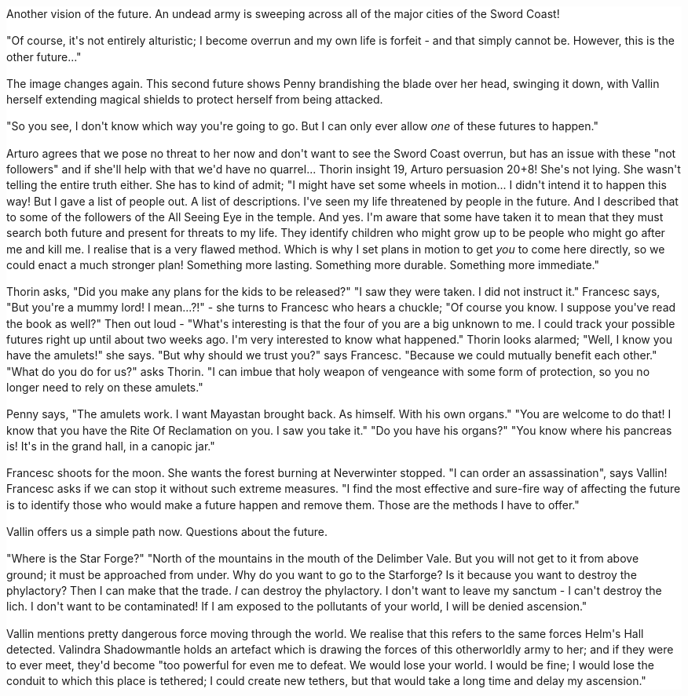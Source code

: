 Another vision of the future. An undead army is sweeping across all of the major cities of the Sword Coast!

"Of course, it's not entirely alturistic; I become overrun and my own life is forfeit - and that simply cannot be. However, this is the other future..."

The image changes again. This second future shows Penny brandishing the blade over her head, swinging it down, with Vallin herself extending magical shields to protect herself from being attacked.

"So you see, I don't know which way you're going to go. But I can only ever allow *one* of these futures to happen."

Arturo agrees that we pose no threat to her now and don't want to see the Sword Coast overrun, but has an issue with these "not followers" and if she'll help with that we'd have no quarrel... Thorin insight 19, Arturo persuasion 20+8! She's not lying. She wasn't telling the entire truth either. She has to kind of admit; "I might have set some wheels in motion... I didn't intend it to happen this way! But I gave a list of people out. A list of descriptions. I've seen my life threatened by people in the future. And I described that to some of the followers of the All Seeing Eye in the temple. And yes. I'm aware that some have taken it to mean that they must search both future and present for threats to my life. They identify children who might grow up to be people who might go after me and kill me. I realise that is a very flawed method. Which is why I set plans in motion to get *you* to come here directly, so we could enact a much stronger plan! Something more lasting. Something more durable. Something more immediate."

Thorin asks, "Did you make any plans for the kids to be released?" "I saw they were taken. I did not instruct it." Francesc says, "But you're a mummy lord! I mean...?!" - she turns to Francesc who hears a chuckle; "Of course you know. I suppose you've read the book as well?" Then out loud - "What's interesting is that the four of you are a big unknown to me. I could track your possible futures right up until about two weeks ago. I'm very interested to know what happened." Thorin looks alarmed; "Well, I know you have the amulets!" she says. "But why should we trust you?" says Francesc. "Because we could mutually benefit each other." "What do you do for us?" asks Thorin. "I can imbue that holy weapon of vengeance with some form of protection, so you no longer need to rely on these amulets."

Penny says, "The amulets work. I want Mayastan brought back. As himself. With his own organs." "You are welcome to do that! I know that you have the Rite Of Reclamation on you. I saw you take it." "Do you have his organs?" "You know where his pancreas is! It's in the grand hall, in a canopic jar."

Francesc shoots for the moon. She wants the forest burning at Neverwinter stopped. "I can order an assassination", says Vallin! Francesc asks if we can stop it without such extreme measures. "I find the most effective and sure-fire way of affecting the future is to identify those who would make a future happen and remove them. Those are the methods I have to offer."

Vallin offers us a simple path now. Questions about the future.

"Where is the Star Forge?" "North of the mountains in the mouth of the Delimber Vale. But you will not get to it from above ground; it must be approached from under. Why do you want to go to the Starforge? Is it because you want to destroy the phylactory? Then I can make that the trade. *I* can destroy the phylactory. I don't want to leave my sanctum - I can't destroy the lich. I don't want to be contaminated! If I am exposed to the pollutants of your world, I will be denied ascension."

Vallin mentions pretty dangerous force moving through the world. We realise that this refers to the same forces Helm's Hall detected. Valindra Shadowmantle holds an artefact which is drawing the forces of this otherworldly army to her; and if they were to ever meet, they'd become "too powerful for even me to defeat. We would lose your world. I would be fine; I would lose the conduit to which this place is tethered; I could create new tethers, but that would take a long time and delay my ascension."

